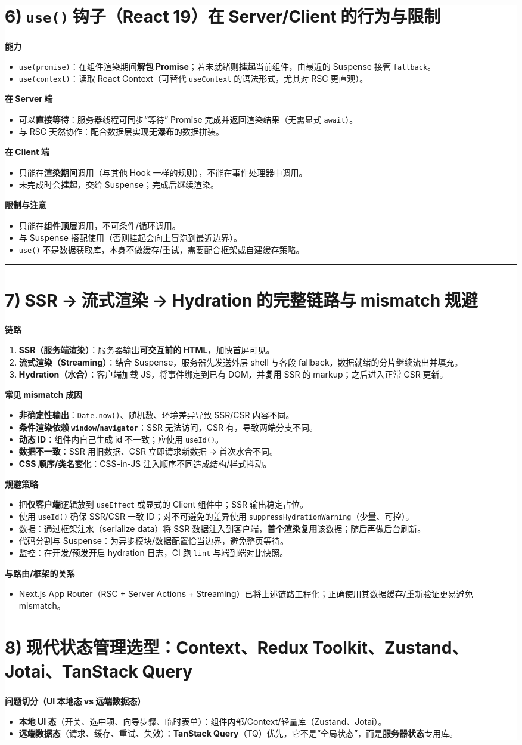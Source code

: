 
# 6) `use()` 钩子（React 19）在 Server/Client 的行为与限制

**能力**
- `use(promise)`：在组件渲染期间**解包 Promise**；若未就绪则**挂起**当前组件，由最近的 Suspense 接管 `fallback`。  
- `use(context)`：读取 React Context（可替代 `useContext` 的语法形式，尤其对 RSC 更直观）。

**在 Server 端**
- 可以**直接等待**：服务器线程可同步“等待” Promise 完成并返回渲染结果（无需显式 `await`）。  
- 与 RSC 天然协作：配合数据层实现**无瀑布**的数据拼装。

**在 Client 端**
- 只能在**渲染期间**调用（与其他 Hook 一样的规则），不能在事件处理器中调用。  
- 未完成时会**挂起**，交给 Suspense；完成后继续渲染。

**限制与注意**
- 只能在**组件顶层**调用，不可条件/循环调用。  
- 与 Suspense 搭配使用（否则挂起会向上冒泡到最近边界）。  
- `use()` 不是数据获取库，本身不做缓存/重试，需要配合框架或自建缓存策略。

---

# 7) SSR → 流式渲染 → Hydration 的完整链路与 mismatch 规避

**链路**
1. **SSR（服务端渲染）**：服务器输出**可交互前的 HTML**，加快首屏可见。  
2. **流式渲染（Streaming）**：结合 Suspense，服务器先发送外层 shell 与各段 fallback，数据就绪的分片继续流出并填充。  
3. **Hydration（水合）**：客户端加载 JS，将事件绑定到已有 DOM，并**复用** SSR 的 markup；之后进入正常 CSR 更新。

**常见 mismatch 成因**
- **非确定性输出**：`Date.now()`、随机数、环境差异导致 SSR/CSR 内容不同。  
- **条件渲染依赖 `window`/`navigator`**：SSR 无法访问，CSR 有，导致两端分支不同。  
- **动态 ID**：组件内自己生成 id 不一致；应使用 `useId()`。  
- **数据不一致**：SSR 用旧数据、CSR 立即请求新数据 → 首次水合不同。  
- **CSS 顺序/类名变化**：CSS-in-JS 注入顺序不同造成结构/样式抖动。

**规避策略**
- 把**仅客户端**逻辑放到 `useEffect` 或显式的 Client 组件中；SSR 输出稳定占位。  
- 使用 `useId()` 确保 SSR/CSR 一致 ID；对不可避免的差异使用 `suppressHydrationWarning`（少量、可控）。  
- 数据：通过框架注水（serialize data）将 SSR 数据注入到客户端，**首个渲染复用**该数据；随后再做后台刷新。  
- 代码分割与 Suspense：为异步模块/数据配置恰当边界，避免整页等待。  
- 监控：在开发/预发开启 hydration 日志，CI 跑 `lint` 与端到端对比快照。

**与路由/框架的关系**
- Next.js App Router（RSC + Server Actions + Streaming）已将上述链路工程化；正确使用其数据缓存/重新验证更易避免 mismatch。
# 8) 现代状态管理选型：Context、Redux Toolkit、Zustand、Jotai、TanStack Query

**问题切分（UI 本地态 vs 远端数据态）**
- **本地 UI 态**（开关、选中项、向导步骤、临时表单）：组件内部/Context/轻量库（Zustand、Jotai）。
- **远端数据态**（请求、缓存、重试、失效）：**TanStack Query**（TQ）优先，它不是“全局状态”，而是**服务器状态**专用库。
